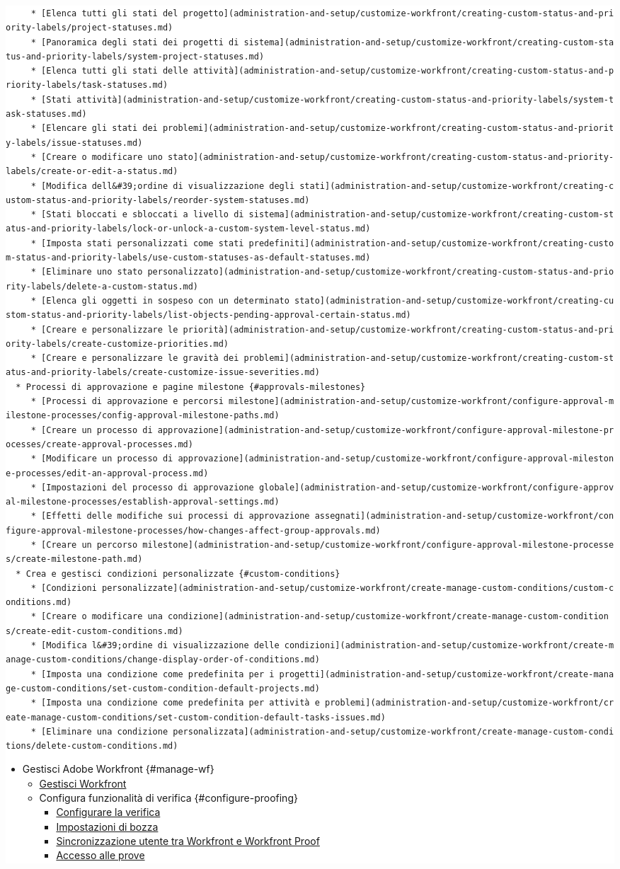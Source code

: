          * [Elenca tutti gli stati del progetto](administration-and-setup/customize-workfront/creating-custom-status-and-priority-labels/project-statuses.md)
         * [Panoramica degli stati dei progetti di sistema](administration-and-setup/customize-workfront/creating-custom-status-and-priority-labels/system-project-statuses.md)
         * [Elenca tutti gli stati delle attività](administration-and-setup/customize-workfront/creating-custom-status-and-priority-labels/task-statuses.md)
         * [Stati attività](administration-and-setup/customize-workfront/creating-custom-status-and-priority-labels/system-task-statuses.md)
         * [Elencare gli stati dei problemi](administration-and-setup/customize-workfront/creating-custom-status-and-priority-labels/issue-statuses.md)
         * [Creare o modificare uno stato](administration-and-setup/customize-workfront/creating-custom-status-and-priority-labels/create-or-edit-a-status.md)
         * [Modifica dell&#39;ordine di visualizzazione degli stati](administration-and-setup/customize-workfront/creating-custom-status-and-priority-labels/reorder-system-statuses.md)
         * [Stati bloccati e sbloccati a livello di sistema](administration-and-setup/customize-workfront/creating-custom-status-and-priority-labels/lock-or-unlock-a-custom-system-level-status.md)
         * [Imposta stati personalizzati come stati predefiniti](administration-and-setup/customize-workfront/creating-custom-status-and-priority-labels/use-custom-statuses-as-default-statuses.md)
         * [Eliminare uno stato personalizzato](administration-and-setup/customize-workfront/creating-custom-status-and-priority-labels/delete-a-custom-status.md)
         * [Elenca gli oggetti in sospeso con un determinato stato](administration-and-setup/customize-workfront/creating-custom-status-and-priority-labels/list-objects-pending-approval-certain-status.md)
         * [Creare e personalizzare le priorità](administration-and-setup/customize-workfront/creating-custom-status-and-priority-labels/create-customize-priorities.md)
         * [Creare e personalizzare le gravità dei problemi](administration-and-setup/customize-workfront/creating-custom-status-and-priority-labels/create-customize-issue-severities.md)
      * Processi di approvazione e pagine milestone {#approvals-milestones}
         * [Processi di approvazione e percorsi milestone](administration-and-setup/customize-workfront/configure-approval-milestone-processes/config-approval-milestone-paths.md)
         * [Creare un processo di approvazione](administration-and-setup/customize-workfront/configure-approval-milestone-processes/create-approval-processes.md)
         * [Modificare un processo di approvazione](administration-and-setup/customize-workfront/configure-approval-milestone-processes/edit-an-approval-process.md)
         * [Impostazioni del processo di approvazione globale](administration-and-setup/customize-workfront/configure-approval-milestone-processes/establish-approval-settings.md)
         * [Effetti delle modifiche sui processi di approvazione assegnati](administration-and-setup/customize-workfront/configure-approval-milestone-processes/how-changes-affect-group-approvals.md)
         * [Creare un percorso milestone](administration-and-setup/customize-workfront/configure-approval-milestone-processes/create-milestone-path.md)
      * Crea e gestisci condizioni personalizzate {#custom-conditions}
         * [Condizioni personalizzate](administration-and-setup/customize-workfront/create-manage-custom-conditions/custom-conditions.md)
         * [Creare o modificare una condizione](administration-and-setup/customize-workfront/create-manage-custom-conditions/create-edit-custom-conditions.md)
         * [Modifica l&#39;ordine di visualizzazione delle condizioni](administration-and-setup/customize-workfront/create-manage-custom-conditions/change-display-order-of-conditions.md)
         * [Imposta una condizione come predefinita per i progetti](administration-and-setup/customize-workfront/create-manage-custom-conditions/set-custom-condition-default-projects.md)
         * [Imposta una condizione come predefinita per attività e problemi](administration-and-setup/customize-workfront/create-manage-custom-conditions/set-custom-condition-default-tasks-issues.md)
         * [Eliminare una condizione personalizzata](administration-and-setup/customize-workfront/create-manage-custom-conditions/delete-custom-conditions.md)
   * Gestisci Adobe Workfront {#manage-wf}
      * [Gestisci Workfront](administration-and-setup/manage-workfront/manage-workfront.md)
      * Configura funzionalità di verifica {#configure-proofing}
         * [Configurare la verifica](administration-and-setup/manage-workfront/configure-proofing/configuring-proofing-functionality.md)
         * [Impostazioni di bozza](administration-and-setup/manage-workfront/configure-proofing/configure-proofing-organization.md)
         * [Sincronizzazione utente tra Workfront e Workfront Proof](administration-and-setup/manage-workfront/configure-proofing/user-sync-proofing.md)
         * [Accesso alle prove](administration-and-setup/manage-workfront/configure-proofing/access-to-proofing-functionality.md)